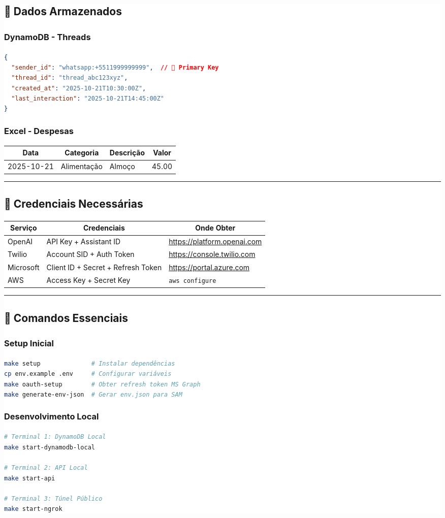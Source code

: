 
## 💾 Dados Armazenados

### DynamoDB - Threads
```json
{
  "sender_id": "whatsapp:+5511999999999",  // 🔑 Primary Key
  "thread_id": "thread_abc123xyz",
  "created_at": "2025-10-21T10:30:00Z",
  "last_interaction": "2025-10-21T14:45:00Z"
}
```

### Excel - Despesas
| Data | Categoria | Descrição | Valor |
|------|-----------|-----------|-------|
| 2025-10-21 | Alimentação | Almoço | 45.00 |

---

## 🔐 Credenciais Necessárias

| Serviço | Credenciais | Onde Obter |
|---------|-------------|------------|
| OpenAI | API Key + Assistant ID | https://platform.openai.com |
| Twilio | Account SID + Auth Token | https://console.twilio.com |
| Microsoft | Client ID + Secret + Refresh Token | https://portal.azure.com |
| AWS | Access Key + Secret Key | `aws configure` |

---

## 🚀 Comandos Essenciais

### Setup Inicial
```bash
make setup              # Instalar dependências
cp env.example .env     # Configurar variáveis
make oauth-setup        # Obter refresh token MS Graph
make generate-env-json  # Gerar env.json para SAM
```

### Desenvolvimento Local
```bash
# Terminal 1: DynamoDB Local
make start-dynamodb-local

# Terminal 2: API Local
make start-api

# Terminal 3: Túnel Público
make start-ngrok
```
